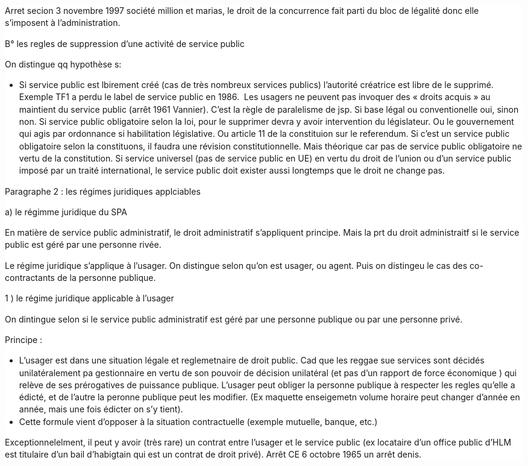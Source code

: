   

Arret secion 3 novembre 1997 société million et marias, le droit de la concurrence fait parti du bloc de légalité donc elle s’imposent à l’administration. 

  

B° les regles de suppression d’une activité de service public

  

On distingue qq hypothèse s:

- Si service public est lbirement créé (cas de très nombreux services publics) l’autorité créatrice est libre de le supprimé. Exemple TF1 a perdu le label de service public en 1986.  Les usagers ne peuvent pas invoquer des « droits acquis » au maintient du service public (arrêt 1961 Vannier). C’est la règle de paralelisme de jsp. Si base légal ou conventionelle oui, sinon non. Si service public obligatoire selon la loi, pour le supprimer devra y avoir intervention du législateur. Ou le gouvernement qui agis par ordonnance si habilitation législative. Ou article 11 de la constituion sur le referendum. Si c’est un service public obligatoire selon la constituons, il faudra une révision constitutionnelle. Mais théorique car pas de service public obligatoire ne vertu de la constitution. Si service universel (pas de service public en UE) en vertu du droit de l’union ou d’un service public imposé par un traité international, le service public doit exister aussi longtemps que le droit ne change pas. 

  

Paragraphe 2 : les régimes juridiques applciables

  

a) le régimme juridique du SPA

  

En matière de service public administratif, le droit administratif s’appliquent principe. Mais la prt du droit administraitf si le service public est géré par une personne rivée. 

  

Le régime juridique s’applique à l’usager. On distingue selon qu’on est usager, ou agent. Puis on distingeu le cas des co-contractants de la personne publique. 

  

1 ) le régime juridique applicable à l’usager

  

On dintingue selon si le service public administratif est géré par une personne publique ou par une personne privé.

Principe :

- L’usager est dans une situation légale et reglemetnaire de droit public. Cad que les reggae sue services sont décidés unilatéralement pa gestionnaire en vertu de son pouvoir de décision unilatéral (et pas d’un rapport de force économique ) qui relève de ses prérogatives de puissance publique. L’usager peut obliger la personne publique à respecter les regles qu’elle a édicté, et de l’autre la peronne publique peut les modifier. (Ex maquette enseigemetn volume horaire peut changer d’année en année, mais une fois édicter on s’y tient). 
- Cette formule vient d’opposer à la situation contractuelle (exemple mutuelle, banque, etc.)

  

Exceptionnelelment, il peut y avoir (très rare) un contrat entre l’usager et le service public (ex locataire d’un office public d’HLM est titulaire d’un bail d’habigtain qui est un contrat de droit privé). Arrêt CE 6 octobre 1965 un arrêt denis. 
